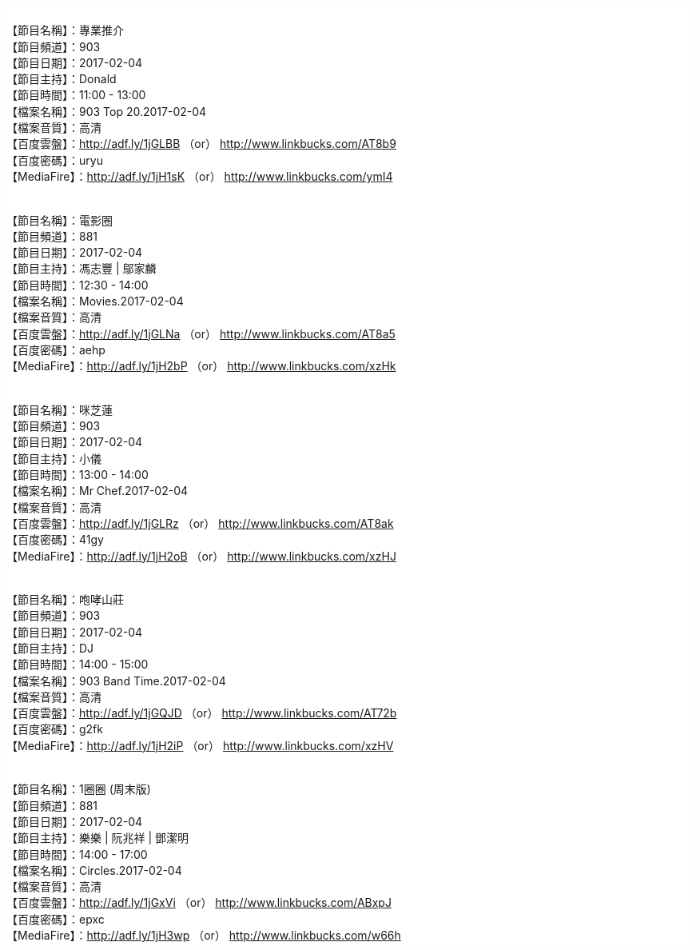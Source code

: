 <br>【節目名稱】：專業推介
<br>【節目頻道】：903
<br>【節目日期】：2017-02-04
<br>【節目主持】：Donald
<br>【節目時間】：11:00 - 13:00
<br>【檔案名稱】：903 Top 20.2017-02-04
<br>【檔案音質】：高清
<br>【百度雲盤】：http://adf.ly/1jGLBB （or） http://www.linkbucks.com/AT8b9
<br>【百度密碼】：uryu
<br>【MediaFire】：http://adf.ly/1jH1sK （or） http://www.linkbucks.com/ymI4

<br>【節目名稱】：電影圈
<br>【節目頻道】：881
<br>【節目日期】：2017-02-04
<br>【節目主持】：馮志豐 | 鄔家麟
<br>【節目時間】：12:30 - 14:00
<br>【檔案名稱】：Movies.2017-02-04
<br>【檔案音質】：高清
<br>【百度雲盤】：http://adf.ly/1jGLNa （or） http://www.linkbucks.com/AT8a5
<br>【百度密碼】：aehp
<br>【MediaFire】：http://adf.ly/1jH2bP （or） http://www.linkbucks.com/xzHk

<br>【節目名稱】：咪芝蓮
<br>【節目頻道】：903
<br>【節目日期】：2017-02-04
<br>【節目主持】：小儀
<br>【節目時間】：13:00 - 14:00
<br>【檔案名稱】：Mr Chef.2017-02-04
<br>【檔案音質】：高清
<br>【百度雲盤】：http://adf.ly/1jGLRz （or） http://www.linkbucks.com/AT8ak
<br>【百度密碼】：41gy
<br>【MediaFire】：http://adf.ly/1jH2oB （or） http://www.linkbucks.com/xzHJ

<br>【節目名稱】：咆哮山莊
<br>【節目頻道】：903
<br>【節目日期】：2017-02-04
<br>【節目主持】：DJ
<br>【節目時間】：14:00 - 15:00
<br>【檔案名稱】：903 Band Time.2017-02-04
<br>【檔案音質】：高清
<br>【百度雲盤】：http://adf.ly/1jGQJD （or） http://www.linkbucks.com/AT72b
<br>【百度密碼】：g2fk
<br>【MediaFire】：http://adf.ly/1jH2iP （or） http://www.linkbucks.com/xzHV

<br>【節目名稱】：1圈圈 (周末版)
<br>【節目頻道】：881
<br>【節目日期】：2017-02-04
<br>【節目主持】：樂樂 | 阮兆祥 | 鄧潔明
<br>【節目時間】：14:00 - 17:00
<br>【檔案名稱】：Circles.2017-02-04
<br>【檔案音質】：高清
<br>【百度雲盤】：http://adf.ly/1jGxVi （or） http://www.linkbucks.com/ABxpJ
<br>【百度密碼】：epxc
<br>【MediaFire】：http://adf.ly/1jH3wp （or） http://www.linkbucks.com/w66h
